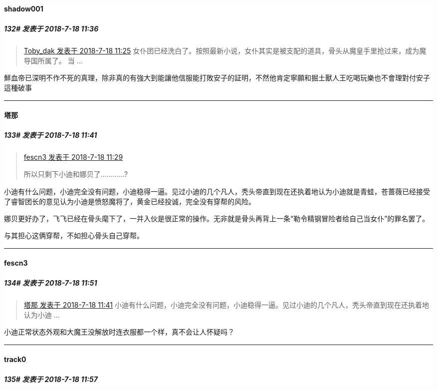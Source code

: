 ####  shadow001  
##### 132#       发表于 2018-7-18 11:36



<blockquote><a href="httphttps://bbs.saraba1st.com/2b/forum.php?mod=redirect&amp;goto=findpost&amp;pid=40368401&amp;ptid=1722896" target="_blank">Toby_dak 发表于 2018-7-18 11:25</a>
女仆团已经洗白了。按照最新小说，女仆其实是被支配的道具，骨头从魔皇手里抢过来，成为魔导国所属了。
当 ...</blockquote>
鮮血帝已深明不作不死的真理，除非真的有強大到能讓他信服能打敗安子的証明，不然他肯定寧願和掘土獸人王吃喝玩樂也不會理對付安子這種破事







*****

####  塔那  
##### 133#       发表于 2018-7-18 11:41



<blockquote><a href="httphttps://bbs.saraba1st.com/2b/forum.php?mod=redirect&amp;goto=findpost&amp;pid=40368454&amp;ptid=1722896" target="_blank">fescn3 发表于 2018-7-18 11:29</a>

所以只剩下小迪和娜贝了…………?</blockquote>
小迪有什么问题，小迪完全没有问题，小迪稳得一逼。见过小迪的几个凡人，秃头帝直到现在还执着地认为小迪就是青蛙，苍蔷薇已经接受了睿智团长的意见认为小迪是愤怒魔将了，黄金已经投诚，完全没有穿帮的风险。

娜贝更好办了，飞飞已经在骨头麾下了，一并入伙是很正常的操作。无非就是骨头再背上一条“勒令精钢冒险者给自己当女仆”的罪名罢了。

与其担心这俩穿帮，不如担心骨头自己穿帮。







*****

####  fescn3  
##### 134#       发表于 2018-7-18 11:51



<blockquote><a href="httphttps://bbs.saraba1st.com/2b/forum.php?mod=redirect&amp;goto=findpost&amp;pid=40368599&amp;ptid=1722896" target="_blank">塔那 发表于 2018-7-18 11:41</a>
小迪有什么问题，小迪完全没有问题，小迪稳得一逼。见过小迪的几个凡人，秃头帝直到现在还执着地认为小迪 ...</blockquote>
小迪正常状态外观和大魔王没解放时连衣服都一个样，真不会让人怀疑吗？







*****

####  track0  
##### 135#       发表于 2018-7-18 11:57


